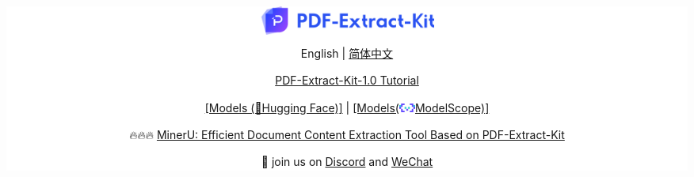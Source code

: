 
<p align="center">
  <img src="assets/readme/pdf-extract-kit_logo.png" width="220px" style="vertical-align:middle;">
</p>

<div align="center">

English | [简体中文](./README_zh-CN.md)

[PDF-Extract-Kit-1.0 Tutorial](https://pdf-extract-kit.readthedocs.io/en/latest/get_started/pretrained_model.html)

[[Models (🤗Hugging Face)]](https://huggingface.co/opendatalab/PDF-Extract-Kit) | [[Models(<img src="./assets/readme/modelscope_logo.png" width="20px">ModelScope)]](https://www.modelscope.cn/models/OpenDataLab/PDF-Extract-Kit) 
 
🔥🔥🔥 [MinerU: Efficient Document Content Extraction Tool Based on PDF-Extract-Kit](https://github.com/opendatalab/MinerU)

</div>

<p align="center">
    👋 join us on <a href="https://discord.gg/Tdedn9GTXq" target="_blank">Discord</a> and <a href="https://r.vansin.top/?r=MinerU" target="_blank">WeChat</a>
</p>
